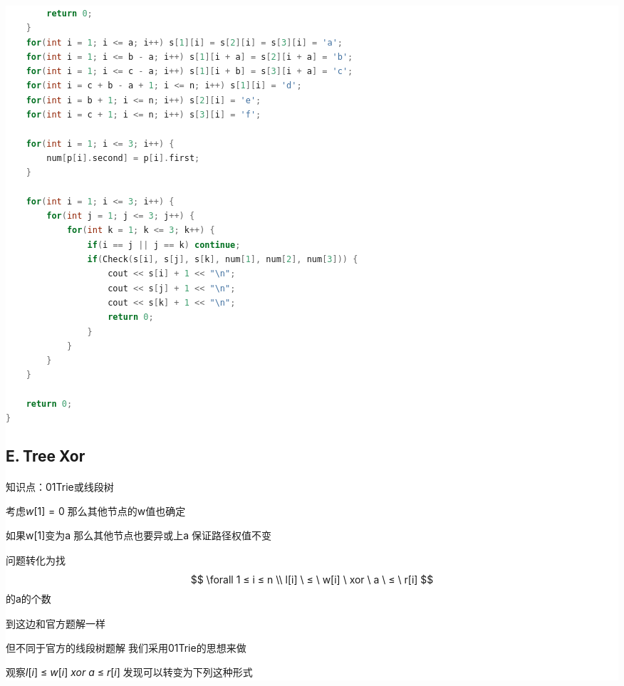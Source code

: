```cpp
		return 0;
	}
	for(int i = 1; i <= a; i++) s[1][i] = s[2][i] = s[3][i] = 'a';
	for(int i = 1; i <= b - a; i++) s[1][i + a] = s[2][i + a] = 'b';
	for(int i = 1; i <= c - a; i++) s[1][i + b] = s[3][i + a] = 'c';
	for(int i = c + b - a + 1; i <= n; i++) s[1][i] = 'd';
	for(int i = b + 1; i <= n; i++) s[2][i] = 'e';
	for(int i = c + 1; i <= n; i++) s[3][i] = 'f';
	
	for(int i = 1; i <= 3; i++) {
		num[p[i].second] = p[i].first;
	}
	
    for(int i = 1; i <= 3; i++) {
        for(int j = 1; j <= 3; j++) {
            for(int k = 1; k <= 3; k++) {
                if(i == j || j == k) continue;
                if(Check(s[i], s[j], s[k], num[1], num[2], num[3])) {
					cout << s[i] + 1 << "\n";
					cout << s[j] + 1 << "\n";
					cout << s[k] + 1 << "\n";
					return 0;                 
                }
            }
        }
    }
	
	return 0;
}

```



## E. Tree Xor

知识点：01Trie或线段树

考虑$w[1] = 0$ 那么其他节点的w值也确定

如果w[1]变为a 那么其他节点也要异或上a 保证路径权值不变

问题转化为找
$$
\forall 1 ≤ i ≤ n \\
l[i] \ ≤ \ w[i] \ xor \ a \ ≤ \ r[i]
$$
的a的个数

到这边和官方题解一样

但不同于官方的线段树题解 我们采用01Trie的思想来做

观察$l[i] \ ≤ \ w[i] \ xor \ a \ ≤ \ r[i]$ 发现可以转变为下列这种形式

